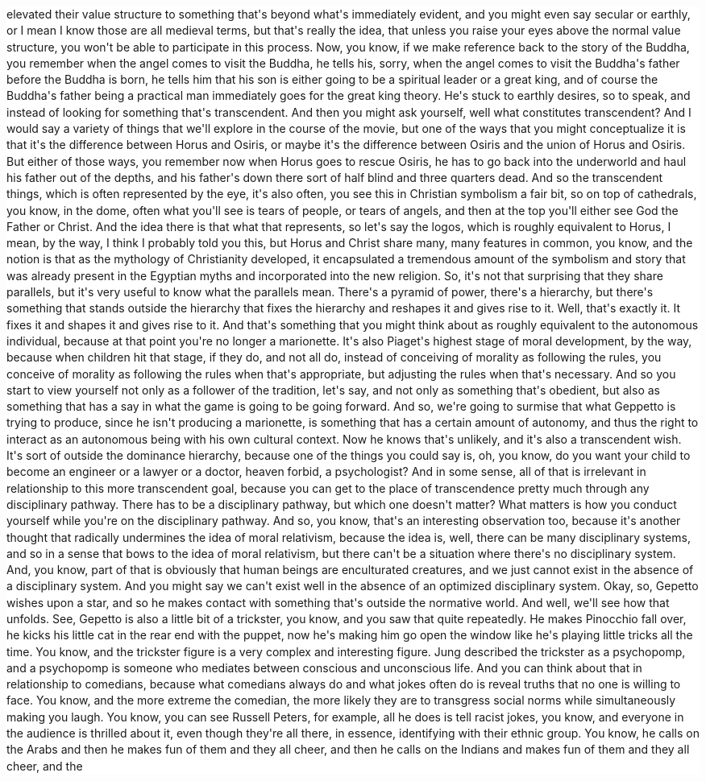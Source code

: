 elevated their value structure to something that's beyond what's immediately evident, and you might even say secular or earthly, or I mean I know those are all medieval terms, but that's really the idea, that unless you raise your eyes above the normal value structure, you won't be able to participate in this process. Now, you know, if we make reference back to the story of the Buddha, you remember when the angel comes to visit the Buddha, he tells his, sorry, when the angel comes to visit the Buddha's father before the Buddha is born, he tells him that his son is either going to be a spiritual leader or a great king, and of course the Buddha's father being a practical man immediately goes for the great king theory. He's stuck to earthly desires, so to speak, and instead of looking for something that's transcendent. And then you might ask yourself, well what constitutes transcendent? And I would say a variety of things that we'll explore in the course of the movie, but one of the ways that you might conceptualize it is that it's the difference between Horus and Osiris, or maybe it's the difference between Osiris and the union of Horus and Osiris. But either of those ways, you remember now when Horus goes to rescue Osiris, he has to go back into the underworld and haul his father out of the depths, and his father's down there sort of half blind and three quarters dead. And so the transcendent things, which is often represented by the eye, it's also often, you see this in Christian symbolism a fair bit, so on top of cathedrals, you know, in the dome, often what you'll see is tears of people, or tears of angels, and then at the top you'll either see God the Father or Christ. And the idea there is that what that represents, so let's say the logos, which is roughly equivalent to Horus, I mean, by the way, I think I probably told you this, but Horus and Christ share many, many features in common, you know, and the notion is that as the mythology of Christianity developed, it encapsulated a tremendous amount of the symbolism and story that was already present in the Egyptian myths and incorporated into the new religion. So, it's not that surprising that they share parallels, but it's very useful to know what the parallels mean. There's a pyramid of power, there's a hierarchy, but there's something that stands outside the hierarchy that fixes the hierarchy and reshapes it and gives rise to it. Well, that's exactly it. It fixes it and shapes it and gives rise to it. And that's something that you might think about as roughly equivalent to the autonomous individual, because at that point you're no longer a marionette. It's also Piaget's highest stage of moral development, by the way, because when children hit that stage, if they do, and not all do, instead of conceiving of morality as following the rules, you conceive of morality as following the rules when that's appropriate, but adjusting the rules when that's necessary. And so you start to view yourself not only as a follower of the tradition, let's say, and not only as something that's obedient, but also as something that has a say in what the game is going to be going forward. And so, we're going to surmise that what Geppetto is trying to produce, since he isn't producing a marionette, is something that has a certain amount of autonomy, and thus the right to interact as an autonomous being with his own cultural context. Now he knows that's unlikely, and it's also a transcendent wish. It's sort of outside the dominance hierarchy, because one of the things you could say is, oh, you know, do you want your child to become an engineer or a lawyer or a doctor, heaven forbid, a psychologist? And in some sense, all of that is irrelevant in relationship to this more transcendent goal, because you can get to the place of transcendence pretty much through any disciplinary pathway. There has to be a disciplinary pathway, but which one doesn't matter? What matters is how you conduct yourself while you're on the disciplinary pathway. And so, you know, that's an interesting observation too, because it's another thought that radically undermines the idea of moral relativism, because the idea is, well, there can be many disciplinary systems, and so in a sense that bows to the idea of moral relativism, but there can't be a situation where there's no disciplinary system. And, you know, part of that is obviously that human beings are enculturated creatures, and we just cannot exist in the absence of a disciplinary system. And you might say we can't exist well in the absence of an optimized disciplinary system. Okay, so, Gepetto wishes upon a star, and so he makes contact with something that's outside the normative world. And well, we'll see how that unfolds. See, Gepetto is also a little bit of a trickster, you know, and you saw that quite repeatedly. He makes Pinocchio fall over, he kicks his little cat in the rear end with the puppet, now he's making him go open the window like he's playing little tricks all the time. You know, and the trickster figure is a very complex and interesting figure. Jung described the trickster as a psychopomp, and a psychopomp is someone who mediates between conscious and unconscious life. And you can think about that in relationship to comedians, because what comedians always do and what jokes often do is reveal truths that no one is willing to face. You know, and the more extreme the comedian, the more likely they are to transgress social norms while simultaneously making you laugh. You know, you can see Russell Peters, for example, all he does is tell racist jokes, you know, and everyone in the audience is thrilled about it, even though they're all there, in essence, identifying with their ethnic group. You know, he calls on the Arabs and then he makes fun of them and they all cheer, and then he calls on the Indians and makes fun of them and they all cheer, and the